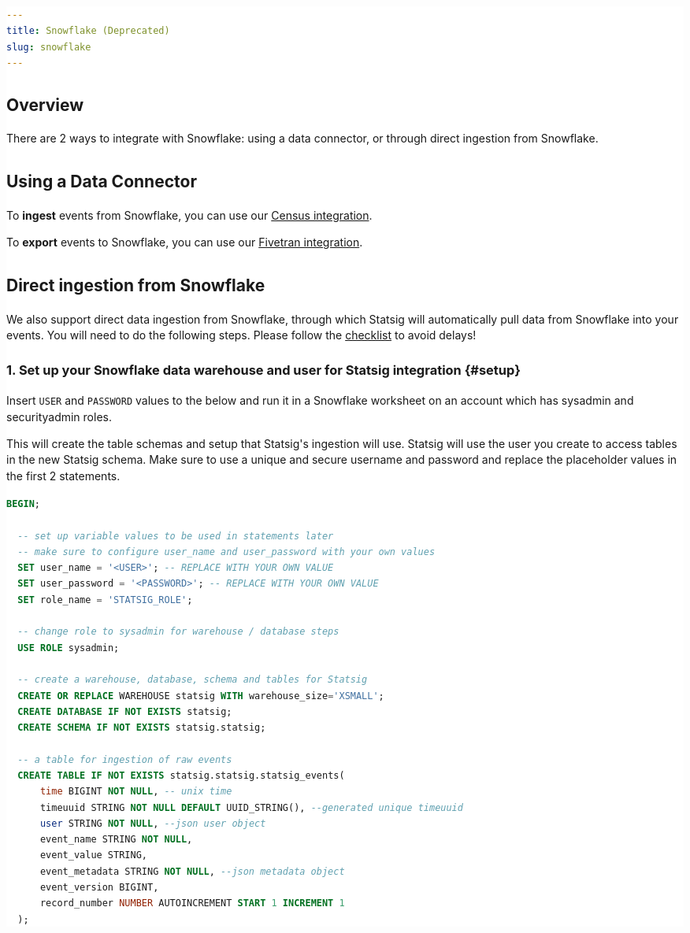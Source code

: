 ```yaml
---
title: Snowflake (Deprecated)
slug: snowflake
---
```


## Overview

There are 2 ways to integrate with Snowflake: using a data connector, or through direct ingestion from Snowflake.

## Using a Data Connector

To **ingest** events from Snowflake, you can use our [Census integration](/integrations/data-connectors/census).

To **export** events to Snowflake, you can use our [Fivetran integration](/integrations/data-connectors/fivetran).

## Direct ingestion from Snowflake

We also support direct data ingestion from Snowflake, through which Statsig will automatically pull data from Snowflake into your events.
You will need to do the following steps. Please follow the [checklist](#checklist) to avoid delays!

### 1. Set up your Snowflake data warehouse and user for Statsig integration {#setup}

Insert `USER` and `PASSWORD` values to the below and run it in a Snowflake worksheet
on an account which has sysadmin and securityadmin roles.

This will create the table schemas and setup that Statsig's ingestion will use.
Statsig will use the user you create to access tables in the new Statsig schema. Make sure to use a unique and secure username and password and replace the placeholder values in the first 2 statements.

```sql
BEGIN;

  -- set up variable values to be used in statements later
  -- make sure to configure user_name and user_password with your own values
  SET user_name = '<USER>'; -- REPLACE WITH YOUR OWN VALUE
  SET user_password = '<PASSWORD>'; -- REPLACE WITH YOUR OWN VALUE
  SET role_name = 'STATSIG_ROLE';

  -- change role to sysadmin for warehouse / database steps
  USE ROLE sysadmin;

  -- create a warehouse, database, schema and tables for Statsig
  CREATE OR REPLACE WAREHOUSE statsig WITH warehouse_size='XSMALL';
  CREATE DATABASE IF NOT EXISTS statsig;
  CREATE SCHEMA IF NOT EXISTS statsig.statsig;

  -- a table for ingestion of raw events
  CREATE TABLE IF NOT EXISTS statsig.statsig.statsig_events(
      time BIGINT NOT NULL, -- unix time
      timeuuid STRING NOT NULL DEFAULT UUID_STRING(), --generated unique timeuuid
      user STRING NOT NULL, --json user object
      event_name STRING NOT NULL,
      event_value STRING,
      event_metadata STRING NOT NULL, --json metadata object
      event_version BIGINT,
      record_number NUMBER AUTOINCREMENT START 1 INCREMENT 1
  );
```
